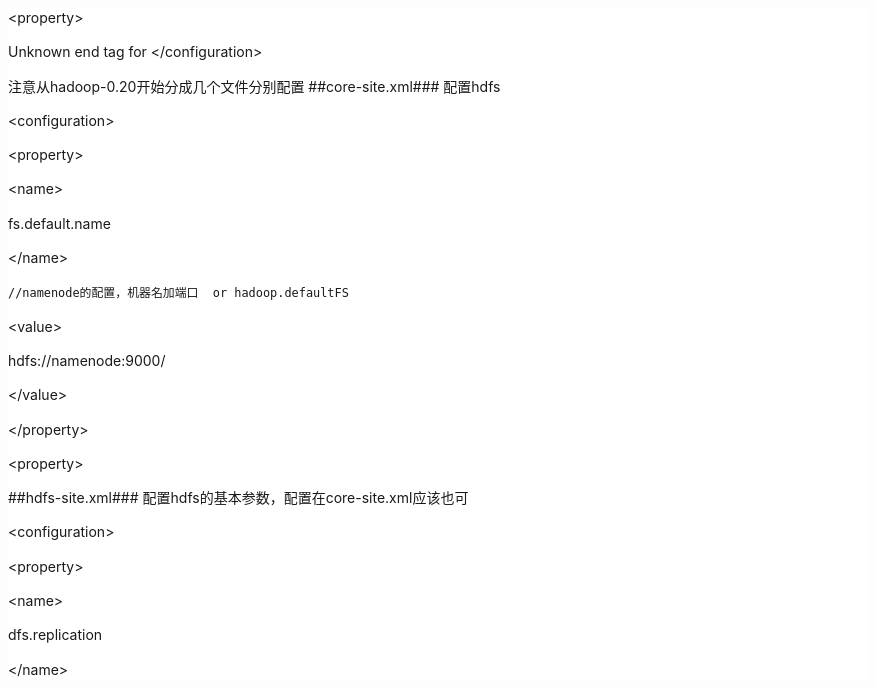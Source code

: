 &lt;property&gt;




Unknown end tag for &lt;/configuration&gt;



注意从hadoop-0.20开始分成几个文件分别配置
##core-site.xml### 配置hdfs


&lt;configuration&gt;


> 

&lt;property&gt;


> > 

&lt;name&gt;

fs.default.name

&lt;/name&gt;

	//namenode的配置，机器名加端口  or hadoop.defaultFS
> > 

&lt;value&gt;

hdfs://namenode:9000/

&lt;/value&gt;



> 

&lt;/property&gt;


> 

&lt;property&gt;



##hdfs-site.xml### 配置hdfs的基本参数，配置在core-site.xml应该也可


&lt;configuration&gt;




&lt;property&gt;




&lt;name&gt;

dfs.replication

&lt;/name&gt;

